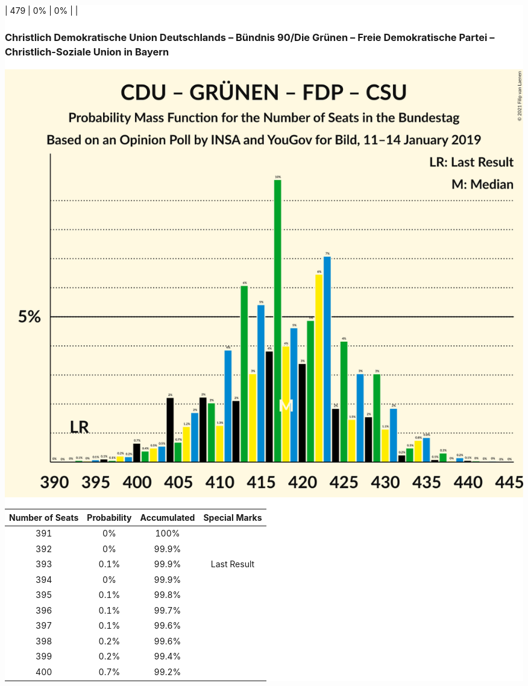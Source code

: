 | 479 | 0% | 0% |  |

### Christlich Demokratische Union Deutschlands – Bündnis 90/Die Grünen – Freie Demokratische Partei – Christlich-Soziale Union in Bayern

![Graph with seats probability mass function not yet produced](2019-01-14-INSAandYouGov-coalitions-seats-pmf-cdu–grünen–fdp–csu.png "Seats Probability Mass Function")

| Number of Seats | Probability | Accumulated | Special Marks |
|:---------------:|:-----------:|:-----------:|:-------------:|
| 391 | 0% | 100% |  |
| 392 | 0% | 99.9% |  |
| 393 | 0.1% | 99.9% | Last Result |
| 394 | 0% | 99.9% |  |
| 395 | 0.1% | 99.8% |  |
| 396 | 0.1% | 99.7% |  |
| 397 | 0.1% | 99.6% |  |
| 398 | 0.2% | 99.6% |  |
| 399 | 0.2% | 99.4% |  |
| 400 | 0.7% | 99.2% |  |